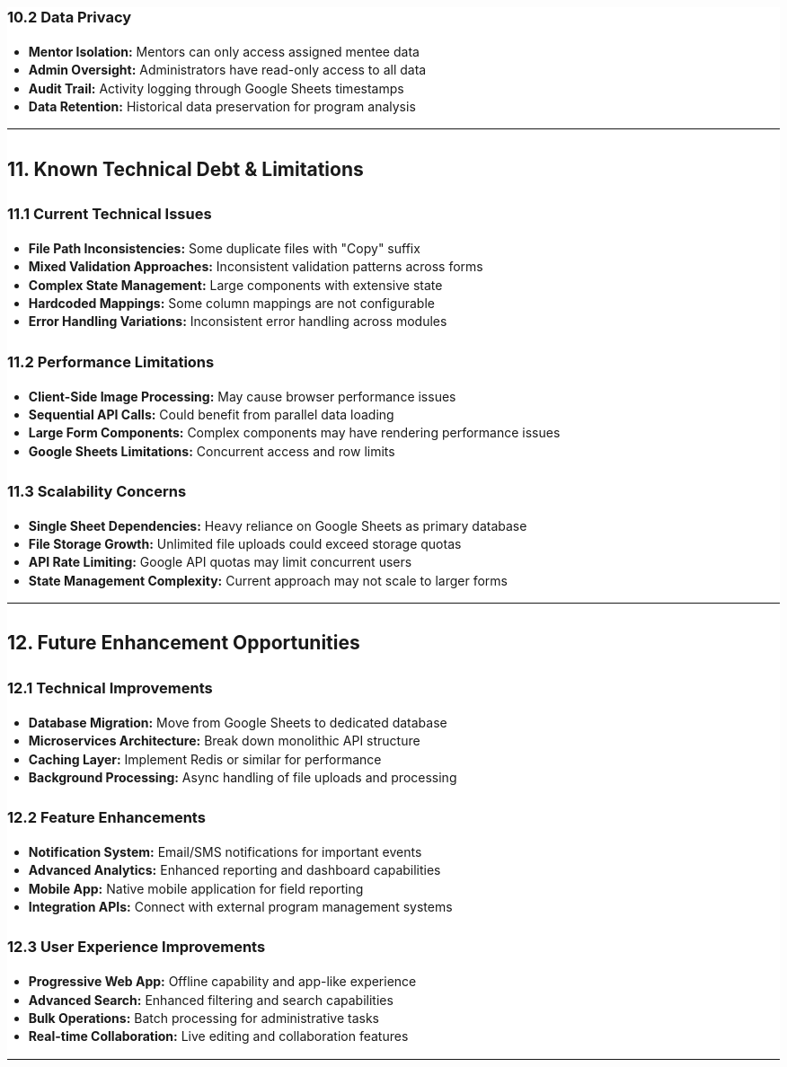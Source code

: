 ### 10.2 Data Privacy
- **Mentor Isolation:** Mentors can only access assigned mentee data
- **Admin Oversight:** Administrators have read-only access to all data
- **Audit Trail:** Activity logging through Google Sheets timestamps
- **Data Retention:** Historical data preservation for program analysis

---

## 11. Known Technical Debt & Limitations

### 11.1 Current Technical Issues
- **File Path Inconsistencies:** Some duplicate files with "Copy" suffix
- **Mixed Validation Approaches:** Inconsistent validation patterns across forms
- **Complex State Management:** Large components with extensive state
- **Hardcoded Mappings:** Some column mappings are not configurable
- **Error Handling Variations:** Inconsistent error handling across modules

### 11.2 Performance Limitations
- **Client-Side Image Processing:** May cause browser performance issues
- **Sequential API Calls:** Could benefit from parallel data loading
- **Large Form Components:** Complex components may have rendering performance issues
- **Google Sheets Limitations:** Concurrent access and row limits

### 11.3 Scalability Concerns
- **Single Sheet Dependencies:** Heavy reliance on Google Sheets as primary database
- **File Storage Growth:** Unlimited file uploads could exceed storage quotas
- **API Rate Limiting:** Google API quotas may limit concurrent users
- **State Management Complexity:** Current approach may not scale to larger forms

---

## 12. Future Enhancement Opportunities

### 12.1 Technical Improvements
- **Database Migration:** Move from Google Sheets to dedicated database
- **Microservices Architecture:** Break down monolithic API structure
- **Caching Layer:** Implement Redis or similar for performance
- **Background Processing:** Async handling of file uploads and processing

### 12.2 Feature Enhancements
- **Notification System:** Email/SMS notifications for important events
- **Advanced Analytics:** Enhanced reporting and dashboard capabilities
- **Mobile App:** Native mobile application for field reporting
- **Integration APIs:** Connect with external program management systems

### 12.3 User Experience Improvements
- **Progressive Web App:** Offline capability and app-like experience
- **Advanced Search:** Enhanced filtering and search capabilities
- **Bulk Operations:** Batch processing for administrative tasks
- **Real-time Collaboration:** Live editing and collaboration features

---
